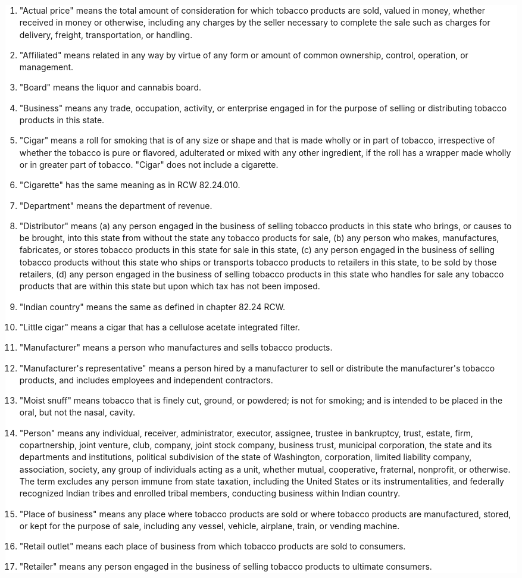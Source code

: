 1. "Actual price" means the total amount of consideration for which tobacco products are sold, valued in money, whether received in money or otherwise, including any charges by the seller necessary to complete the sale such as charges for delivery, freight, transportation, or handling.

2. "Affiliated" means related in any way by virtue of any form or amount of common ownership, control, operation, or management.

3. "Board" means the liquor and cannabis board.

4. "Business" means any trade, occupation, activity, or enterprise engaged in for the purpose of selling or distributing tobacco products in this state.

5. "Cigar" means a roll for smoking that is of any size or shape and that is made wholly or in part of tobacco, irrespective of whether the tobacco is pure or flavored, adulterated or mixed with any other ingredient, if the roll has a wrapper made wholly or in greater part of tobacco. "Cigar" does not include a cigarette.

6. "Cigarette" has the same meaning as in RCW 82.24.010.

7. "Department" means the department of revenue.

8. "Distributor" means (a) any person engaged in the business of selling tobacco products in this state who brings, or causes to be brought, into this state from without the state any tobacco products for sale, (b) any person who makes, manufactures, fabricates, or stores tobacco products in this state for sale in this state, (c) any person engaged in the business of selling tobacco products without this state who ships or transports tobacco products to retailers in this state, to be sold by those retailers, (d) any person engaged in the business of selling tobacco products in this state who handles for sale any tobacco products that are within this state but upon which tax has not been imposed.

9. "Indian country" means the same as defined in chapter 82.24 RCW.

10. "Little cigar" means a cigar that has a cellulose acetate integrated filter.

11. "Manufacturer" means a person who manufactures and sells tobacco products.

12. "Manufacturer's representative" means a person hired by a manufacturer to sell or distribute the manufacturer's tobacco products, and includes employees and independent contractors.

13. "Moist snuff" means tobacco that is finely cut, ground, or powdered; is not for smoking; and is intended to be placed in the oral, but not the nasal, cavity.

14. "Person" means any individual, receiver, administrator, executor, assignee, trustee in bankruptcy, trust, estate, firm, copartnership, joint venture, club, company, joint stock company, business trust, municipal corporation, the state and its departments and institutions, political subdivision of the state of Washington, corporation, limited liability company, association, society, any group of individuals acting as a unit, whether mutual, cooperative, fraternal, nonprofit, or otherwise. The term excludes any person immune from state taxation, including the United States or its instrumentalities, and federally recognized Indian tribes and enrolled tribal members, conducting business within Indian country.

15. "Place of business" means any place where tobacco products are sold or where tobacco products are manufactured, stored, or kept for the purpose of sale, including any vessel, vehicle, airplane, train, or vending machine.

16. "Retail outlet" means each place of business from which tobacco products are sold to consumers.

17. "Retailer" means any person engaged in the business of selling tobacco products to ultimate consumers.
